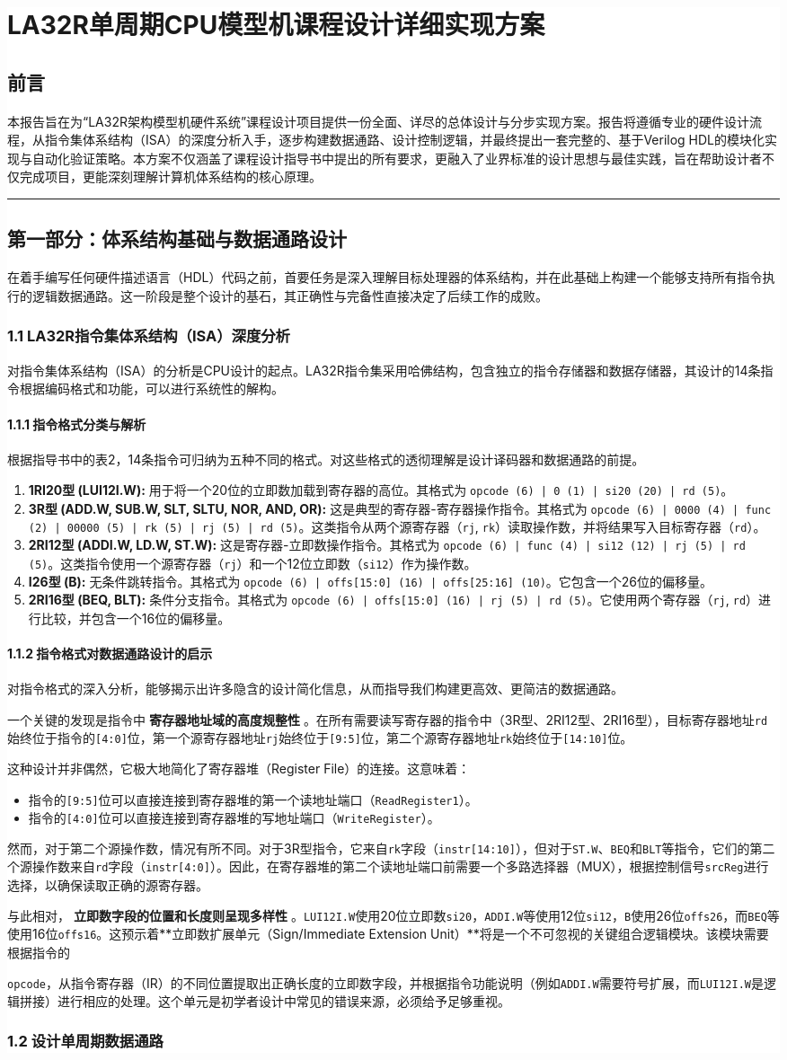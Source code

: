 # LA32R单周期CPU模型机课程设计详细实现方案

## 前言

本报告旨在为“LA32R架构模型机硬件系统”课程设计项目提供一份全面、详尽的总体设计与分步实现方案。报告将遵循专业的硬件设计流程，从指令集体系结构（ISA）的深度分析入手，逐步构建数据通路、设计控制逻辑，并最终提出一套完整的、基于Verilog HDL的模块化实现与自动化验证策略。本方案不仅涵盖了课程设计指导书中提出的所有要求，更融入了业界标准的设计思想与最佳实践，旨在帮助设计者不仅完成项目，更能深刻理解计算机体系结构的核心原理。

---

## 第一部分：体系结构基础与数据通路设计

在着手编写任何硬件描述语言（HDL）代码之前，首要任务是深入理解目标处理器的体系结构，并在此基础上构建一个能够支持所有指令执行的逻辑数据通路。这一阶段是整个设计的基石，其正确性与完备性直接决定了后续工作的成败。

### 1.1 LA32R指令集体系结构（ISA）深度分析

对指令集体系结构（ISA）的分析是CPU设计的起点。LA32R指令集采用哈佛结构，包含独立的指令存储器和数据存储器，其设计的14条指令根据编码格式和功能，可以进行系统性的解构。

#### 1.1.1 指令格式分类与解析

根据指导书中的表2，14条指令可归纳为五种不同的格式。对这些格式的透彻理解是设计译码器和数据通路的前提。

1. **1RI20型 (LUI12I.W):** 用于将一个20位的立即数加载到寄存器的高位。其格式为 `opcode (6) | 0 (1) | si20 (20) | rd (5)`。
2. **3R型 (ADD.W, SUB.W, SLT, SLTU, NOR, AND, OR):** 这是典型的寄存器-寄存器操作指令。其格式为 `opcode (6) | 0000 (4) | func (2) | 00000 (5) | rk (5) | rj (5) | rd (5)`。这类指令从两个源寄存器（`rj`, `rk`）读取操作数，并将结果写入目标寄存器（`rd`）。
3. **2RI12型 (ADDI.W, LD.W, ST.W):** 这是寄存器-立即数操作指令。其格式为 `opcode (6) | func (4) | si12 (12) | rj (5) | rd (5)`。这类指令使用一个源寄存器（`rj`）和一个12位立即数（`si12`）作为操作数。
4. **I26型 (B):** 无条件跳转指令。其格式为 `opcode (6) | offs[15:0] (16) | offs[25:16] (10)`。它包含一个26位的偏移量。
5. **2RI16型 (BEQ, BLT):** 条件分支指令。其格式为 `opcode (6) | offs[15:0] (16) | rj (5) | rd (5)`。它使用两个寄存器（`rj`, `rd`）进行比较，并包含一个16位的偏移量。

#### 1.1.2 指令格式对数据通路设计的启示

对指令格式的深入分析，能够揭示出许多隐含的设计简化信息，从而指导我们构建更高效、更简洁的数据通路。

一个关键的发现是指令中 **寄存器地址域的高度规整性** 。在所有需要读写寄存器的指令中（3R型、2RI12型、2RI16型），目标寄存器地址`rd`始终位于指令的`[4:0]`位，第一个源寄存器地址`rj`始终位于`[9:5]`位，第二个源寄存器地址`rk`始终位于`[14:10]`位。

这种设计并非偶然，它极大地简化了寄存器堆（Register File）的连接。这意味着：

* 指令的`[9:5]`位可以直接连接到寄存器堆的第一个读地址端口（`ReadRegister1`）。
* 指令的`[4:0]`位可以直接连接到寄存器堆的写地址端口（`WriteRegister`）。

然而，对于第二个源操作数，情况有所不同。对于3R型指令，它来自`rk`字段（`instr[14:10]`），但对于`ST.W`、`BEQ`和`BLT`等指令，它们的第二个源操作数来自`rd`字段（`instr[4:0]`）。因此，在寄存器堆的第二个读地址端口前需要一个多路选择器（MUX），根据控制信号`srcReg`进行选择，以确保读取正确的源寄存器。

与此相对， **立即数字段的位置和长度则呈现多样性** 。`LUI12I.W`使用20位立即数`si20`，`ADDI.W`等使用12位`si12`，`B`使用26位`offs26`，而`BEQ`等使用16位`offs16`。这预示着**立即数扩展单元（Sign/Immediate Extension Unit）**将是一个不可忽视的关键组合逻辑模块。该模块需要根据指令的

`opcode`，从指令寄存器（IR）的不同位置提取出正确长度的立即数字段，并根据指令功能说明（例如`ADDI.W`需要符号扩展，而`LUI12I.W`是逻辑拼接）进行相应的处理。这个单元是初学者设计中常见的错误来源，必须给予足够重视。

### 1.2 设计单周期数据通路
